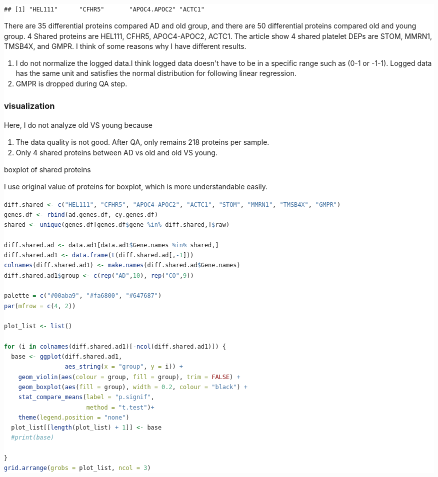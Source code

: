 ```
## [1] "HEL111"      "CFHR5"       "APOC4.APOC2" "ACTC1"
```



There are 35 differential proteins compared AD and old group, and there are 50 differential proteins compared old and young group. 4 Shared proteins are HEL111, CFHR5, APOC4-APOC2, ACTC1. The article show 4 shared platelet DEPs are STOM, MMRN1, TMSB4X, and GMPR. I think of some reasons why I have different results.

1. I do not normalize the logged data.I think logged data doesn't have to be in a specific range such as (0-1 or -1-1). Logged data has the same unit and satisfies the normal distribution for following linear regression.
2. GMPR is dropped during QA step.

### visualization

Here, I do not analyze old VS young because
1. The data quality is not good. After QA, only remains 218 proteins per sample.
2. Only 4 shared proteins between AD vs old and old VS young.

boxplot of shared proteins

I use original value of proteins for boxplot, which is more understandable easily.


```r
diff.shared <- c("HEL111", "CFHR5", "APOC4-APOC2", "ACTC1", "STOM", "MMRN1", "TMSB4X", "GMPR")
genes.df <- rbind(ad.genes.df, cy.genes.df)
shared <- unique(genes.df[genes.df$gene %in% diff.shared,]$raw)

diff.shared.ad <- data.ad1[data.ad1$Gene.names %in% shared,]
diff.shared.ad1 <- data.frame(t(diff.shared.ad[,-1]))
colnames(diff.shared.ad1) <- make.names(diff.shared.ad$Gene.names)
diff.shared.ad1$group <- c(rep("AD",10), rep("CO",9))

palette = c("#00aba9", "#fa6800", "#647687")
par(mfrow = c(4, 2))

plot_list <- list()

for (i in colnames(diff.shared.ad1)[-ncol(diff.shared.ad1)]) {
  base <- ggplot(diff.shared.ad1,
                 aes_string(x = "group", y = i)) +
    geom_violin(aes(colour = group, fill = group), trim = FALSE) +
    geom_boxplot(aes(fill = group), width = 0.2, colour = "black") +
    stat_compare_means(label = "p.signif", 
                       method = "t.test")+
    theme(legend.position = "none") 
  plot_list[[length(plot_list) + 1]] <- base
  #print(base)

}
grid.arrange(grobs = plot_list, ncol = 3)  
```
